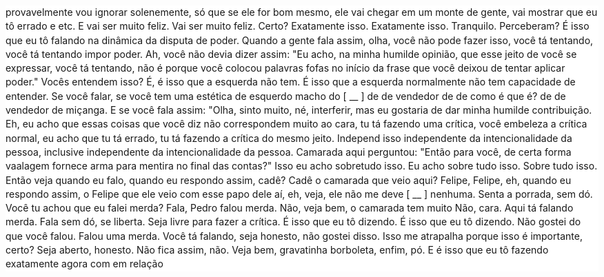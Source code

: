 provavelmente vou ignorar solenemente,
só que se ele for bom mesmo, ele vai
chegar em um monte de gente, vai mostrar
que eu tô errado e etc. E vai ser muito
feliz. Vai ser muito
feliz. Certo? Exatamente
isso. Exatamente isso. Tranquilo.
Perceberam? É isso que eu tô falando na
dinâmica da disputa de poder. Quando a
gente fala assim, olha, você não pode
fazer isso, você tá tentando, você tá
tentando impor poder. Ah, você não devia
dizer assim: "Eu acho, na minha humilde
opinião, que esse jeito de você se
expressar, você tá tentando, não é
porque você colocou palavras fofas no
início da frase que você deixou de
tentar aplicar poder." Vocês entendem
isso? É, é isso que a esquerda não tem.
É isso que a esquerda normalmente não
tem capacidade de entender. Se você
falar, se você tem uma estética de
esquerdo macho do [ __ ] de de
vendedor de de como é que é?
de de vendedor de miçanga. E se você
fala assim: "Olha, sinto muito, né,
interferir, mas eu gostaria de dar minha
humilde contribuição. Eh, eu acho que
essas coisas que você diz não
correspondem muito ao cara, tu tá
fazendo uma crítica, você
embeleza a crítica normal, eu acho que
tu tá errado, tu tá fazendo a crítica do
mesmo jeito.
Independ isso independente da
intencionalidade da pessoa, inclusive
independente da intencionalidade da
pessoa. Camarada aqui perguntou: "Então
para você, de certa forma vaalagem
fornece arma para mentira no final das
contas?" Isso eu acho sobretudo isso. Eu
acho sobre tudo isso. Sobre tudo isso.
Então veja quando eu falo, quando eu
respondo assim, cadê? Cadê o camarada
que veio aqui?
Felipe, Felipe, eh, quando eu respondo
assim, o Felipe que ele veio com esse
papo dele aí, eh, veja, ele não me deve
[ __ ] nenhuma. Senta a porrada, sem dó.
Você tu achou que eu falei merda? Fala,
Pedro falou merda. Não, veja bem, o
camarada tem muito Não, cara. Aqui tá
falando merda. Fala sem dó, se liberta.
Seja livre para fazer a crítica. É isso
que eu tô
dizendo. É isso que eu tô
dizendo. Não gostei do que você falou.
Falou uma merda. Você tá falando, seja
honesto, não gostei disso. Isso me
atrapalha porque isso é importante,
certo? Seja aberto, honesto. Não fica
assim, não. Veja bem, gravatinha
borboleta, enfim, pó. E é isso que eu tô
fazendo exatamente agora com em relação